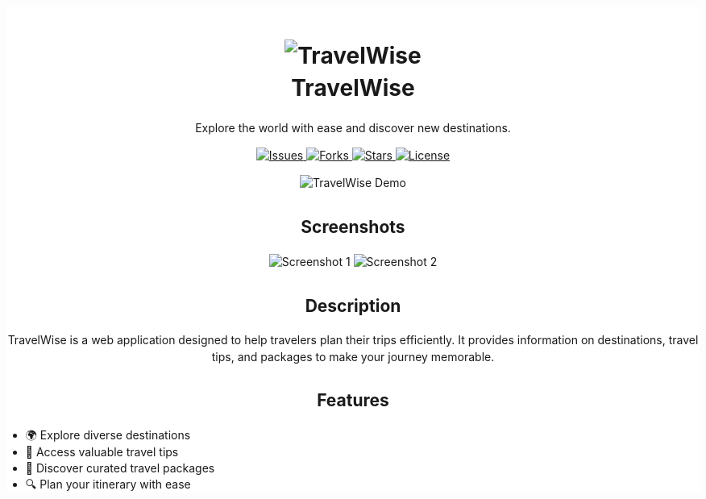 
<h1 align="center">
  <br>
  <img src="https://github.com/user-attachments/assets/fe9ecd85-d5e2-4ba3-9acf-8e110cc157ce" alt="TravelWise" width="200">
  <br>
  TravelWise
  <br>
</h1>

<p align="center">Explore the world with ease and discover new destinations.</p>


<p align="center">
  <a href="https://github.com/ELHARCHAOUI-SIFEDDINE/TravelWise/issues">
    <img src="https://img.shields.io/github/issues/ELHARCHAOUI-SIFEDDINE/TravelWise.svg" alt="Issues">
  </a>
  <a href="https://github.com/ELHARCHAOUI-SIFEDDINE/TravelWise/network">
    <img src="https://img.shields.io/github/forks/ELHARCHAOUI-SIFEDDINE/TravelWise.svg" alt="Forks">
  </a>
  <a href="https://github.com/ELHARCHAOUI-SIFEDDINE/TravelWise/stargazers">
    <img src="https://img.shields.io/github/stars/ELHARCHAOUI-SIFEDDINE/TravelWise.svg" alt="Stars">
  </a>
  <a href="https://github.com/ELHARCHAOUI-SIFEDDINE/TravelWise/blob/main/LICENSE">
    <img src="https://img.shields.io/github/license/ELHARCHAOUI-SIFEDDINE/TravelWise.svg" alt="License">
  </a>
</p>


<p align="center">
  <img src="demo.gif" alt="TravelWise Demo" width="800">
</p>


<h2 align="center">Screenshots</h2>

<p align="center">
  <img src="https://github.com/user-attachments/assets/fe0b0390-2d12-4fcf-baa6-68bf5ec2af85" alt="Screenshot 1" width="900">
    <img src="https://github.com/user-attachments/assets/c6e4221c-1303-4001-a504-8ee95977b78e" alt="Screenshot 2" width="900">

</p>


<h2 align="center">Description</h2>

<p align="center">
  TravelWise is a web application designed to help travelers plan their trips efficiently. It provides information on destinations, travel tips, and packages to make your journey memorable.
</p>

<h2 align="center">Features</h2>

<p align="center">
  <ul>
    <li>🌍 Explore diverse destinations</li>
    <li>📝 Access valuable travel tips</li>
    <li>🎒 Discover curated travel packages</li>
    <li>🔍 Plan your itinerary with ease</li>
  </ul>
</p>
